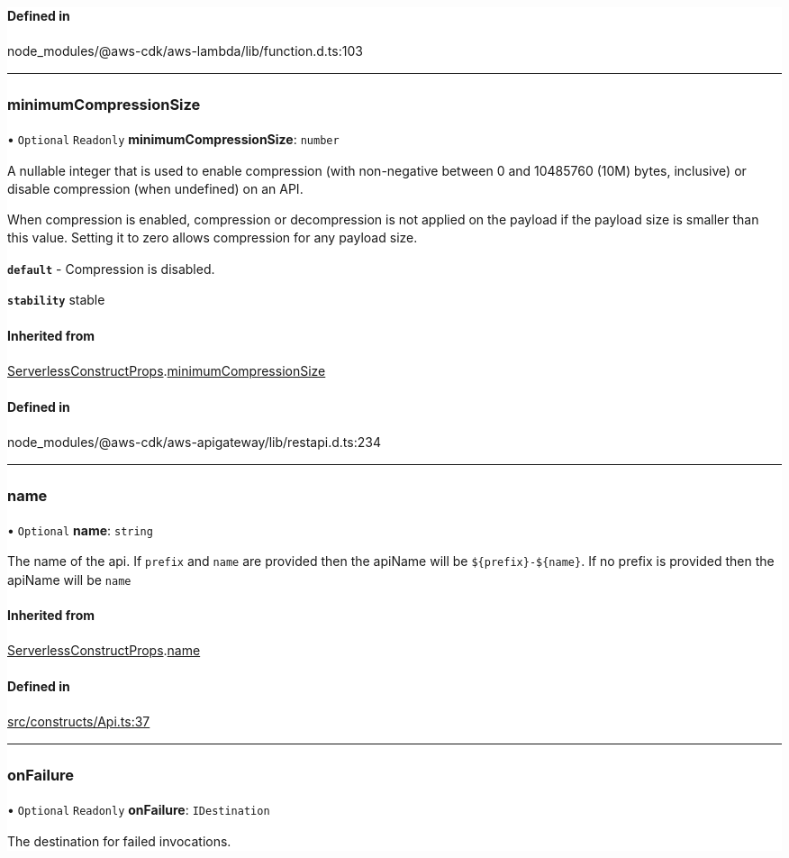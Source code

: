 #### Defined in

node_modules/@aws-cdk/aws-lambda/lib/function.d.ts:103

___

### minimumCompressionSize

• `Optional` `Readonly` **minimumCompressionSize**: `number`

A nullable integer that is used to enable compression (with non-negative between 0 and 10485760 (10M) bytes, inclusive) or disable compression (when undefined) on an API.

When compression is enabled, compression or
decompression is not applied on the payload if the payload size is
smaller than this value. Setting it to zero allows compression for any
payload size.

**`default`** - Compression is disabled.

**`stability`** stable

#### Inherited from

[ServerlessConstructProps](ServerlessConstructProps).[minimumCompressionSize](ServerlessConstructProps#minimumcompressionsize)

#### Defined in

node_modules/@aws-cdk/aws-apigateway/lib/restapi.d.ts:234

___

### name

• `Optional` **name**: `string`

The name of the api. If `prefix` and `name` are provided then the
apiName will be `${prefix}-${name}`.  If no prefix is provided then
the apiName will be `name`

#### Inherited from

[ServerlessConstructProps](ServerlessConstructProps).[name](ServerlessConstructProps#name)

#### Defined in

[src/constructs/Api.ts:37](https://github.com/matthewkeil/full-stack-pattern/blob/faec2ba/src/constructs/Api.ts#L37)

___

### onFailure

• `Optional` `Readonly` **onFailure**: `IDestination`

The destination for failed invocations.
